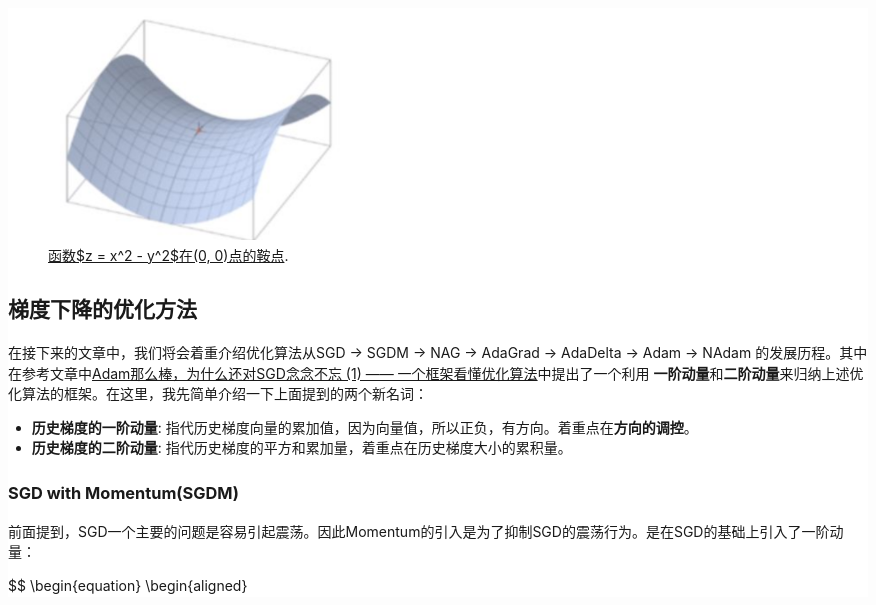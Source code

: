 
<figure>
	<a href=""><img src="/assets/images/gd/saddle_point.png" alt="" width="300" heigh="300"></a>
	<figcaption><a href="" title="saddle_point">函数$z = x^2 - y^2$在(0, 0)点的鞍点</a>.</figcaption>
</figure>

## 梯度下降的优化方法

在接下来的文章中，我们将会着重介绍优化算法从SGD -> SGDM -> NAG -> AdaGrad -> AdaDelta -> Adam -> NAdam 的发展历程。其中
在参考文章中[Adam那么棒，为什么还对SGD念念不忘 (1) —— 一个框架看懂优化算法](https://zhuanlan.zhihu.com/p/32230623)中提出了一个利用
**一阶动量**和**二阶动量**来归纳上述优化算法的框架。在这里，我先简单介绍一下上面提到的两个新名词：

* **历史梯度的一阶动量**: 指代历史梯度向量的累加值，因为向量值，所以正负，有方向。着重点在**方向的调控**。
* **历史梯度的二阶动量**: 指代历史梯度的平方和累加量，着重点在历史梯度大小的累积量。

### SGD with Momentum(SGDM)

前面提到，SGD一个主要的问题是容易引起震荡。因此Momentum的引入是为了抑制SGD的震荡行为。是在SGD的基础上引入了一阶动量：

$$
\begin{equation}
\begin{aligned}

